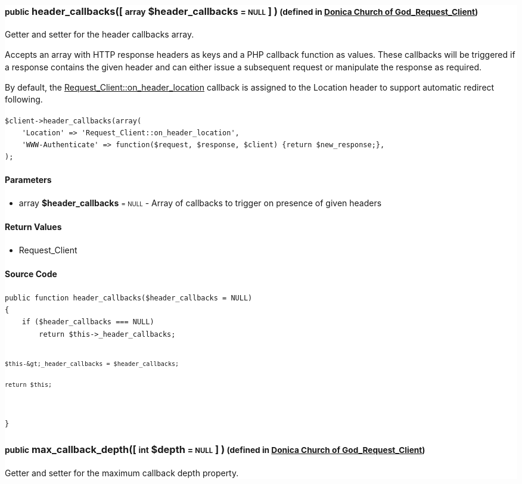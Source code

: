 <div class='method'>
<h3 id="header_callbacks"><small>public</small>  header_callbacks([ <small>array</small> <span class="param" title="Array of callbacks to trigger on presence of given headers">$header_callbacks</span> <small>= <small>NULL</small></small> ] )<small> (defined in <a href='/documentation/api/Donica Church of God_Request_Client'>Donica Church of God_Request_Client</a>)</small></h3>
<div class='description'><p>Getter and setter for the header callbacks array.</p>

<p>Accepts an array with HTTP response headers as keys and a PHP callback
function as values. These callbacks will be triggered if a response contains
the given header and can either issue a subsequent request or manipulate
the response as required.</p>

<p>By default, the <a href="#on_header_location">Request_Client::on_header_location</a> callback is assigned
to the Location header to support automatic redirect following.</p>

<pre><code>$client-&gt;header_callbacks(array(
    'Location' =&gt; 'Request_Client::on_header_location',
    'WWW-Authenticate' =&gt; function($request, $response, $client) {return $new_response;},
);
</code></pre>
</div>
<h4>Parameters</h4>
<ul>
<li>
 <span class="blue">array </span><strong> $header_callbacks</strong> <small> = <small>NULL</small></small> - Array of callbacks to trigger on presence of given headers</li>
</ul>
<h4>Return Values</h4>
<ul class='return'>
<li>
<span class='blue'>Request_Client</span>  
</li></ul>
<div class="method-source">
<h4>Source Code</h4>
<pre>
<code class="language-php">public function header_callbacks($header_callbacks = NULL)
{
	if ($header_callbacks === NULL)
		return $this-&gt;_header_callbacks;

	$this-&gt;_header_callbacks = $header_callbacks;

	return $this;
}</code>
</pre>
</div>
</div>

<div class='method'>
<h3 id="max_callback_depth"><small>public</small>  max_callback_depth([ <small>int</small> <span class="param" title="Maximum number of callback requests to execute before aborting">$depth</span> <small>= <small>NULL</small></small> ] )<small> (defined in <a href='/documentation/api/Donica Church of God_Request_Client'>Donica Church of God_Request_Client</a>)</small></h3>
<div class='description'><p>Getter and setter for the maximum callback depth property.</p>
